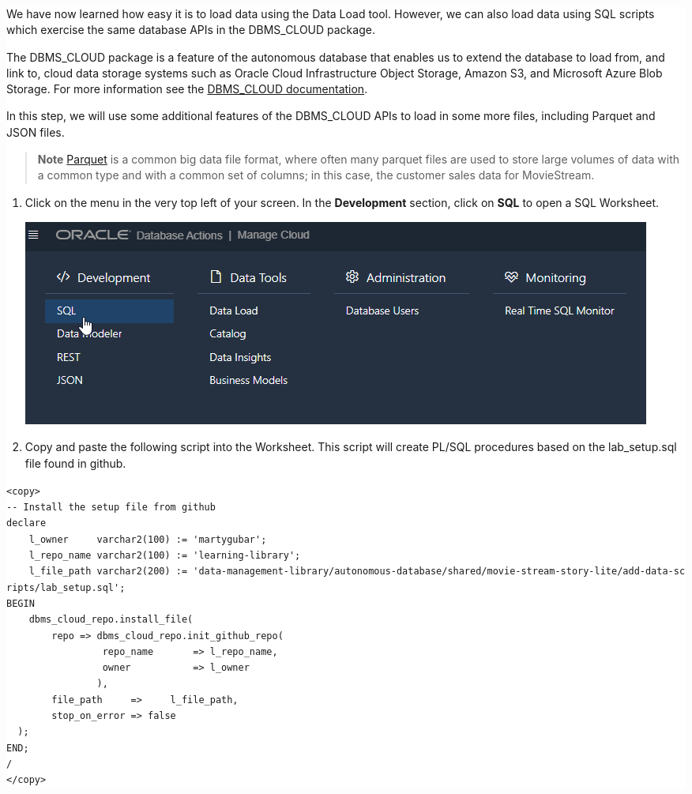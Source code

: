 We have now learned how easy it is to load data using the Data Load tool. However, we can also load data using SQL scripts which exercise the same database APIs in the DBMS\_CLOUD package.

The DBMS\_CLOUD package is a feature of the autonomous database that enables us to extend the database to load from, and link to, cloud data storage systems such as Oracle Cloud Infrastructure Object Storage, Amazon S3, and Microsoft Azure Blob Storage. For more information see the [DBMS\_CLOUD documentation](https://docs.oracle.com/en/cloud/paas/autonomous-database/adbsa/dbms-cloud-package.html).

In this step, we will use some additional features of the DBMS\_CLOUD APIs to load in some more files, including Parquet and JSON files.

>**Note** [Parquet](https://parquet.apache.org/documentation/latest/) is a common big data file format, where often many parquet files are used to store large volumes of data with a common type and with a common set of columns; in this case, the customer sales data for MovieStream.

1. Click on the menu in the very top left of your screen. In the **Development** section, click on **SQL** to open a SQL Worksheet.

    ![Click on Development - SQL](images/gotosql.png)

2. Copy and paste the following script into the Worksheet. This script will create PL/SQL procedures based on the lab_setup.sql file found in github.

```
<copy>
-- Install the setup file from github 
declare
    l_owner     varchar2(100) := 'martygubar';
    l_repo_name varchar2(100) := 'learning-library';
    l_file_path varchar2(200) := 'data-management-library/autonomous-database/shared/movie-stream-story-lite/add-data-scripts/lab_setup.sql';
BEGIN
    dbms_cloud_repo.install_file(
        repo => dbms_cloud_repo.init_github_repo(                 
                 repo_name       => l_repo_name,
                 owner           => l_owner
                ),
        file_path     =>     l_file_path,
        stop_on_error => false
  );
END;
/
</copy>
```

